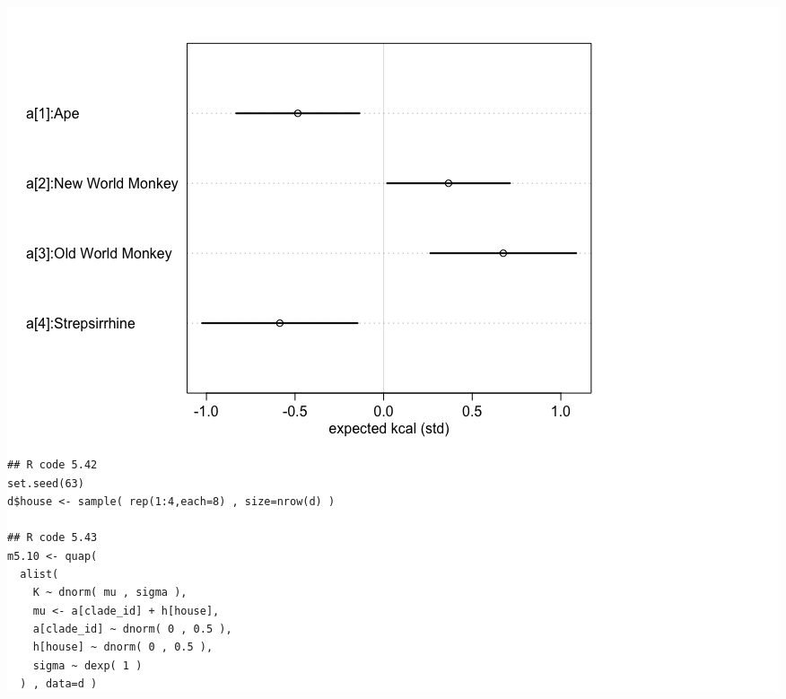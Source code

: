 ![](Chapter5_files/figure-html/unnamed-chunk-35-4.png)

``` {.r}
## R code 5.42
set.seed(63)
d$house <- sample( rep(1:4,each=8) , size=nrow(d) )

## R code 5.43
m5.10 <- quap(
  alist(
    K ~ dnorm( mu , sigma ),
    mu <- a[clade_id] + h[house],
    a[clade_id] ~ dnorm( 0 , 0.5 ),
    h[house] ~ dnorm( 0 , 0.5 ),
    sigma ~ dexp( 1 )
  ) , data=d )
```
